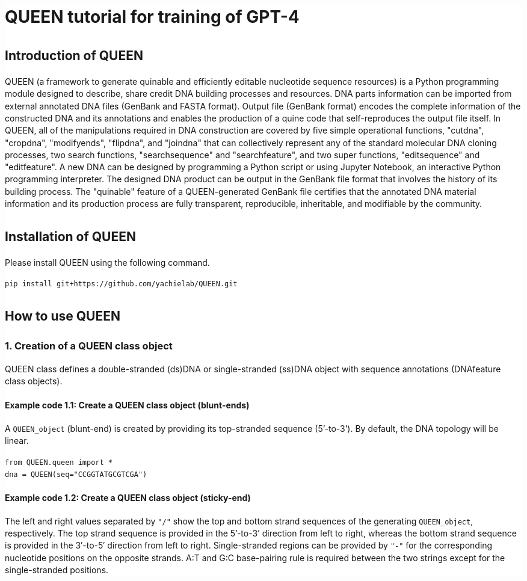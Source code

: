 # QUEEN tutorial for training of GPT-4

## Introduction of QUEEN

QUEEN (a framework to generate quinable and efficiently editable nucleotide sequence resources) is a Python programming module designed to describe, share credit DNA building processes and resources. DNA parts information can be imported from external annotated DNA files (GenBank and FASTA format). Output file (GenBank format) encodes the complete information of the constructed DNA and its annotations and enables the production of a quine code that self-reproduces the output file itself. In QUEEN, all of the manipulations required in DNA construction are covered by five simple operational functions, "cutdna", "cropdna", "modifyends", "flipdna", and "joindna" that can collectively represent any of the standard molecular DNA cloning processes, two search functions, "searchsequence" and "searchfeature", and two super functions, "editsequence" and "editfeature".  A new DNA can be designed by programming a Python script or using Jupyter Notebook, an interactive Python programming interpreter. The designed DNA product can be output in the GenBank file format that involves the history of its building process. The "quinable" feature of a QUEEN-generated GenBank file certifies that the annotated DNA material information and its production process are fully transparent, reproducible, inheritable, and modifiable by the community.



## Installation of QUEEN 

Please install QUEEN using the following command.

`pip install git+https://github.com/yachielab/QUEEN.git`



## How to use QUEEN

### 1. Creation of a QUEEN class object

QUEEN class defines a double-stranded (ds)DNA or single-stranded (ss)DNA object with sequence annotations (DNAfeature class objects). 

#### Example code 1.1: Create a QUEEN class object (blunt-ends) 

A `QUEEN_object` (blunt-end) is created by providing its top-stranded sequence (5’-to-3’). By default, the DNA topology will be linear.  

```python3 
from QUEEN.queen import *
dna = QUEEN(seq="CCGGTATGCGTCGA") 
```



#### Example code 1.2: Create a QUEEN class object (sticky-end)

The left and right values separated by `"/"` show the top and bottom strand sequences of the generating `QUEEN_object`, respectively. The top strand sequence is provided in the 5’-to-3’ direction from left to right, whereas the bottom strand sequence is provided in the 3′-to-5′ direction from left to right. Single-stranded regions can be provided by `"-"` for the corresponding nucleotide positions on the opposite strands. A:T and G:C base-pairing rule is required between the two strings except for the single-stranded positions.
